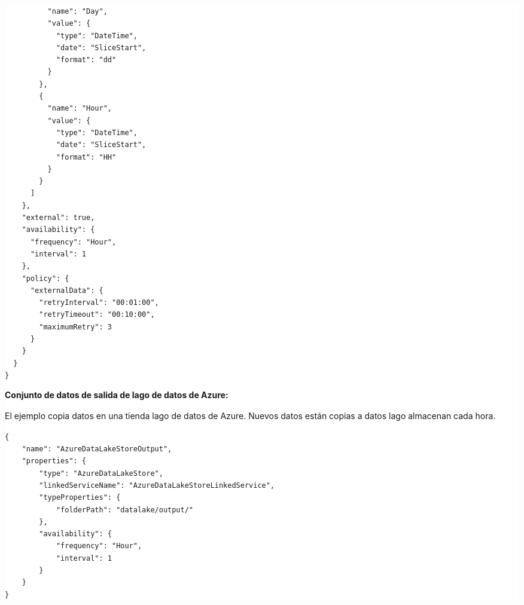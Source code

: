               "name": "Day",
              "value": {
                "type": "DateTime",
                "date": "SliceStart",
                "format": "dd"
              }
            },
            {
              "name": "Hour",
              "value": {
                "type": "DateTime",
                "date": "SliceStart",
                "format": "HH"
              }
            }
          ]
        },
        "external": true,
        "availability": {
          "frequency": "Hour",
          "interval": 1
        },
        "policy": {
          "externalData": {
            "retryInterval": "00:01:00",
            "retryTimeout": "00:10:00",
            "maximumRetry": 3
          }
        }
      }
    }


**Conjunto de datos de salida de lago de datos de Azure:**

El ejemplo copia datos en una tienda lago de datos de Azure. Nuevos datos están copias a datos lago almacenan cada hora.

    {
        "name": "AzureDataLakeStoreOutput",
        "properties": {
            "type": "AzureDataLakeStore",
            "linkedServiceName": "AzureDataLakeStoreLinkedService",
            "typeProperties": {
                "folderPath": "datalake/output/"
            },
            "availability": {
                "frequency": "Hour",
                "interval": 1
            }
        }
    }
